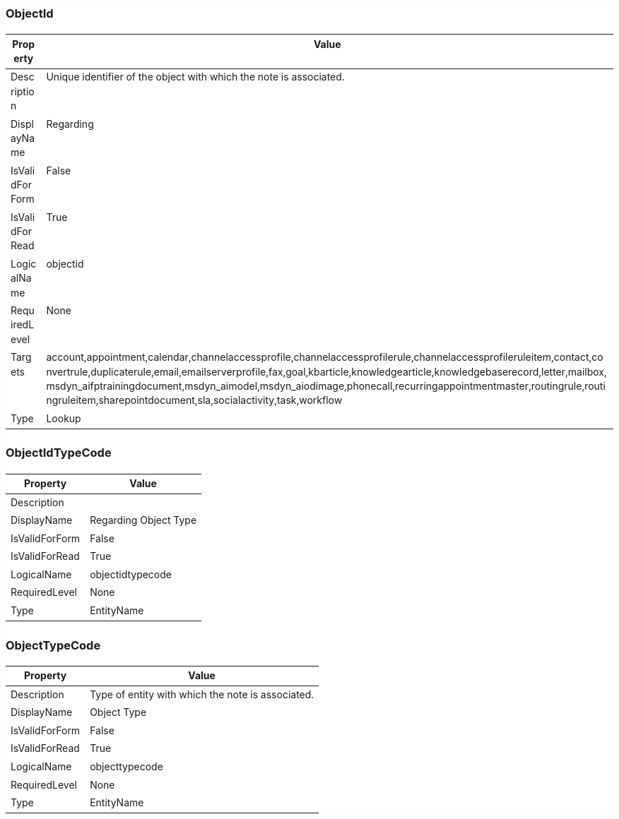 
### <a name="BKMK_ObjectId"></a> ObjectId

|Property|Value|
|--------|-----|
|Description|Unique identifier of the object with which the note is associated.|
|DisplayName|Regarding|
|IsValidForForm|False|
|IsValidForRead|True|
|LogicalName|objectid|
|RequiredLevel|None|
|Targets|account,appointment,calendar,channelaccessprofile,channelaccessprofilerule,channelaccessprofileruleitem,contact,convertrule,duplicaterule,email,emailserverprofile,fax,goal,kbarticle,knowledgearticle,knowledgebaserecord,letter,mailbox,msdyn_aifptrainingdocument,msdyn_aimodel,msdyn_aiodimage,phonecall,recurringappointmentmaster,routingrule,routingruleitem,sharepointdocument,sla,socialactivity,task,workflow|
|Type|Lookup|


### <a name="BKMK_ObjectIdTypeCode"></a> ObjectIdTypeCode

|Property|Value|
|--------|-----|
|Description||
|DisplayName|Regarding Object Type|
|IsValidForForm|False|
|IsValidForRead|True|
|LogicalName|objectidtypecode|
|RequiredLevel|None|
|Type|EntityName|


### <a name="BKMK_ObjectTypeCode"></a> ObjectTypeCode

|Property|Value|
|--------|-----|
|Description|Type of entity with which the note is associated.|
|DisplayName|Object Type |
|IsValidForForm|False|
|IsValidForRead|True|
|LogicalName|objecttypecode|
|RequiredLevel|None|
|Type|EntityName|
